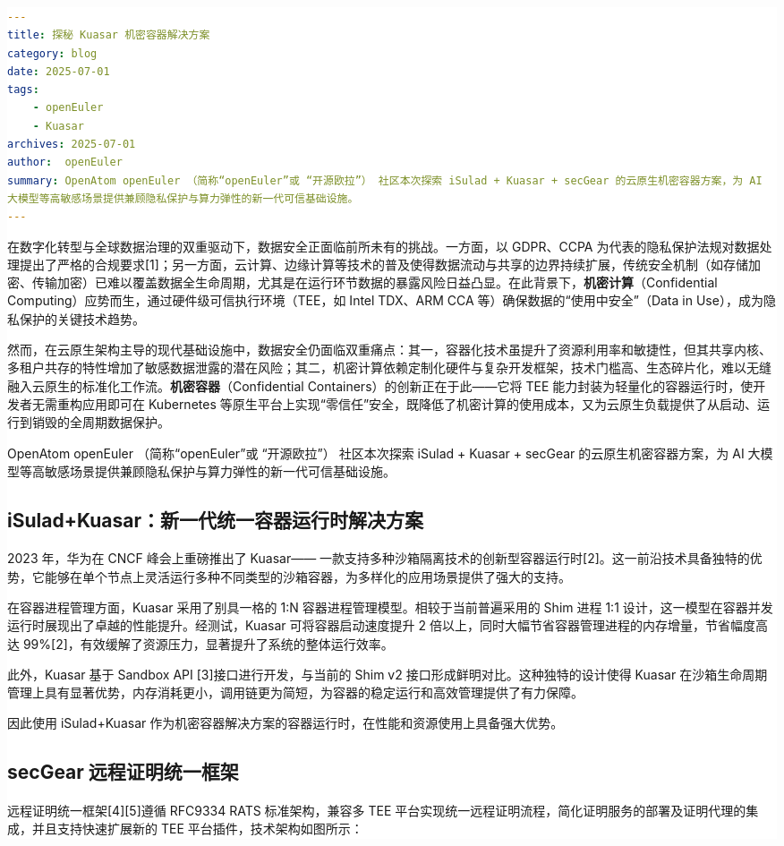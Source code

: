 ```yaml
---
title: 探秘 Kuasar 机密容器解决方案
category: blog 
date: 2025-07-01
tags:
    - openEuler
    - Kuasar
archives: 2025-07-01
author:  openEuler
summary: OpenAtom openEuler （简称“openEuler”或 “开源欧拉”） 社区本次探索 iSulad + Kuasar + secGear 的云原生机密容器方案，为 AI 大模型等高敏感场景提供兼顾隐私保护与算力弹性的新一代可信基础设施。
---
```


在数字化转型与全球数据治理的双重驱动下，数据安全正面临前所未有的挑战。一方面，以 GDPR、CCPA 为代表的隐私保护法规对数据处理提出了严格的合规要求[1]；另一方面，云计算、边缘计算等技术的普及使得数据流动与共享的边界持续扩展，传统安全机制（如存储加密、传输加密）已难以覆盖数据全生命周期，尤其是在运行环节数据的暴露风险日益凸显。在此背景下，**机密计算**（Confidential Computing）应势而生，通过硬件级可信执行环境（TEE，如 Intel TDX、ARM CCA 等）确保数据的“使用中安全”（Data in Use），成为隐私保护的关键技术趋势。

然而，在云原生架构主导的现代基础设施中，数据安全仍面临双重痛点：其一，容器化技术虽提升了资源利用率和敏捷性，但其共享内核、多租户共存的特性增加了敏感数据泄露的潜在风险；其二，机密计算依赖定制化硬件与复杂开发框架，技术门槛高、生态碎片化，难以无缝融入云原生的标准化工作流。**机密容器**（Confidential Containers）的创新正在于此——它将 TEE 能力封装为轻量化的容器运行时，使开发者无需重构应用即可在 Kubernetes 等原生平台上实现“零信任”安全，既降低了机密计算的使用成本，又为云原生负载提供了从启动、运行到销毁的全周期数据保护。

OpenAtom openEuler （简称“openEuler”或 “开源欧拉”） 社区本次探索 iSulad + Kuasar + secGear 的云原生机密容器方案，为 AI 大模型等高敏感场景提供兼顾隐私保护与算力弹性的新一代可信基础设施。

## iSulad+Kuasar：新一代统一容器运行时解决方案

2023 年，华为在 CNCF 峰会上重磅推出了 Kuasar—— 一款支持多种沙箱隔离技术的创新型容器运行时[2]。这一前沿技术具备独特的优势，它能够在单个节点上灵活运行多种不同类型的沙箱容器，为多样化的应用场景提供了强大的支持。

在容器进程管理方面，Kuasar 采用了别具一格的 1:N 容器进程管理模型。相较于当前普遍采用的 Shim 进程 1:1 设计，这一模型在容器并发运行时展现出了卓越的性能提升。经测试，Kuasar 可将容器启动速度提升 2 倍以上，同时大幅节省容器管理进程的内存增量，节省幅度高达 99%[2]，有效缓解了资源压力，显著提升了系统的整体运行效率。

此外，Kuasar 基于 Sandbox API [3]接口进行开发，与当前的 Shim v2 接口形成鲜明对比。这种独特的设计使得 Kuasar 在沙箱生命周期管理上具有显著优势，内存消耗更小，调用链更为简短，为容器的稳定运行和高效管理提供了有力保障。

因此使用 iSulad+Kuasar 作为机密容器解决方案的容器运行时，在性能和资源使用上具备强大优势。

## secGear 远程证明统一框架

远程证明统一框架[4][5]遵循 RFC9334 RATS 标准架构，兼容多 TEE 平台实现统一远程证明流程，简化证明服务的部署及证明代理的集成，并且支持快速扩展新的 TEE 平台插件，技术架构如图所示：
